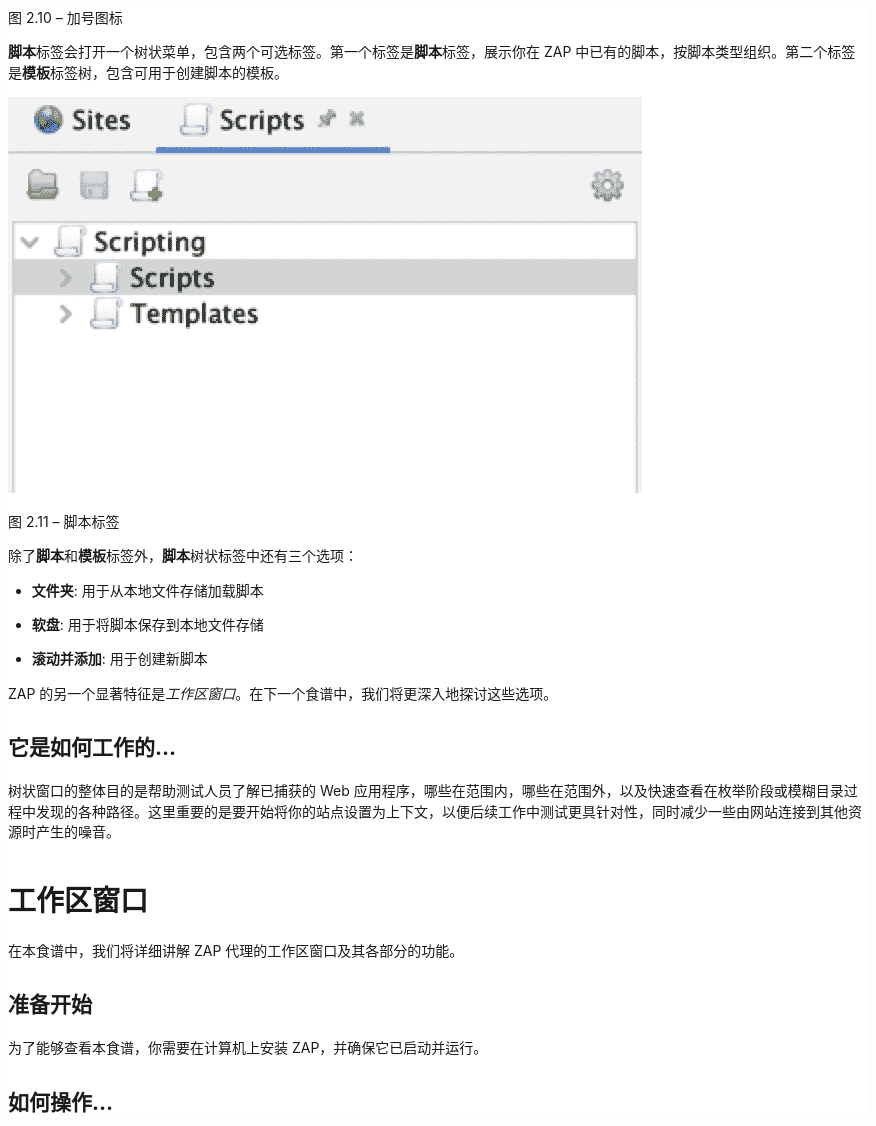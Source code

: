 图 2.10 – 加号图标

**脚本**标签会打开一个树状菜单，包含两个可选标签。第一个标签是**脚本**标签，展示你在 ZAP 中已有的脚本，按脚本类型组织。第二个标签是**模板**标签树，包含可用于创建脚本的模板。

![图 2.11 – 脚本标签](img/Figure_02.11_B18829.jpg)

图 2.11 – 脚本标签

除了**脚本**和**模板**标签外，**脚本**树状标签中还有三个选项：

+   **文件夹**: 用于从本地文件存储加载脚本

+   **软盘**: 用于将脚本保存到本地文件存储

+   **滚动并添加**: 用于创建新脚本

ZAP 的另一个显著特征是*工作区窗口*。在下一个食谱中，我们将更深入地探讨这些选项。

## 它是如何工作的…

树状窗口的整体目的是帮助测试人员了解已捕获的 Web 应用程序，哪些在范围内，哪些在范围外，以及快速查看在枚举阶段或模糊目录过程中发现的各种路径。这里重要的是要开始将你的站点设置为上下文，以便后续工作中测试更具针对性，同时减少一些由网站连接到其他资源时产生的噪音。

# 工作区窗口

在本食谱中，我们将详细讲解 ZAP 代理的工作区窗口及其各部分的功能。

## 准备开始

为了能够查看本食谱，你需要在计算机上安装 ZAP，并确保它已启动并运行。

## 如何操作…

